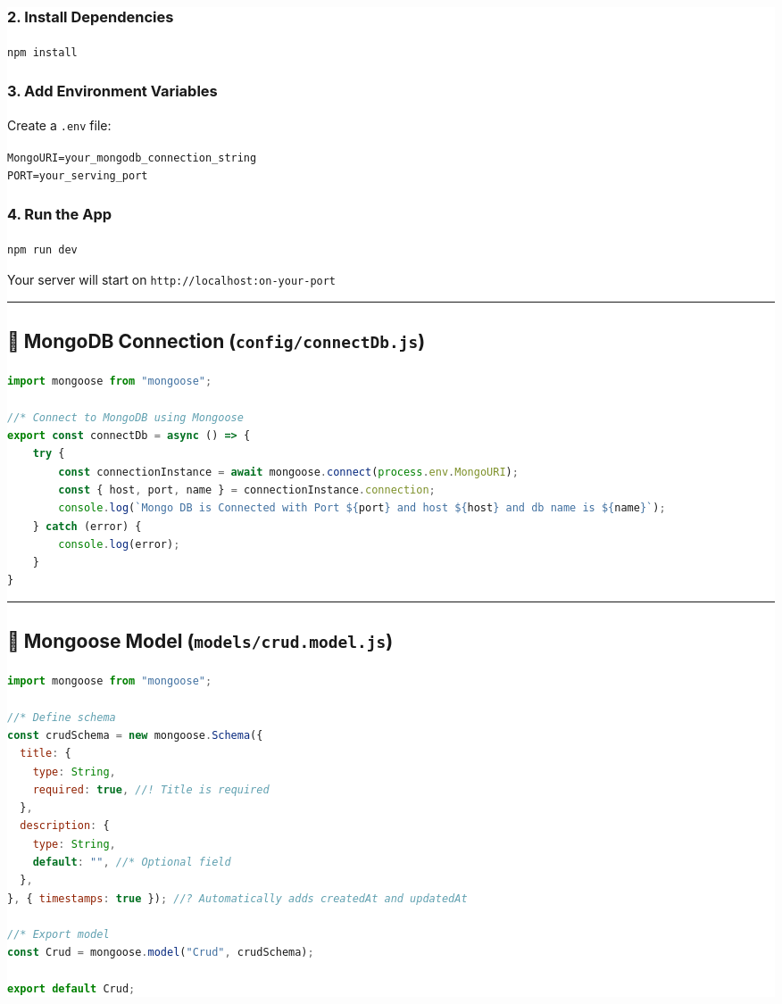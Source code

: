 ### 2. Install Dependencies

```bash
npm install
```

### 3. Add Environment Variables

Create a `.env` file:

```env
MongoURI=your_mongodb_connection_string
PORT=your_serving_port
```

### 4. Run the App

```bash
npm run dev
```

Your server will start on `http://localhost:on-your-port`

---

## 🔌 MongoDB Connection (`config/connectDb.js`)

```js
import mongoose from "mongoose";

//* Connect to MongoDB using Mongoose
export const connectDb = async () => {
    try {
        const connectionInstance = await mongoose.connect(process.env.MongoURI);
        const { host, port, name } = connectionInstance.connection;
        console.log(`Mongo DB is Connected with Port ${port} and host ${host} and db name is ${name}`);     
    } catch (error) {
        console.log(error);   
    }
}
```

---

## 🧠 Mongoose Model (`models/crud.model.js`)

```js
import mongoose from "mongoose";

//* Define schema
const crudSchema = new mongoose.Schema({
  title: {
    type: String,
    required: true, //! Title is required
  },
  description: {
    type: String,
    default: "", //* Optional field
  },
}, { timestamps: true }); //? Automatically adds createdAt and updatedAt

//* Export model
const Crud = mongoose.model("Crud", crudSchema);

export default Crud;
```